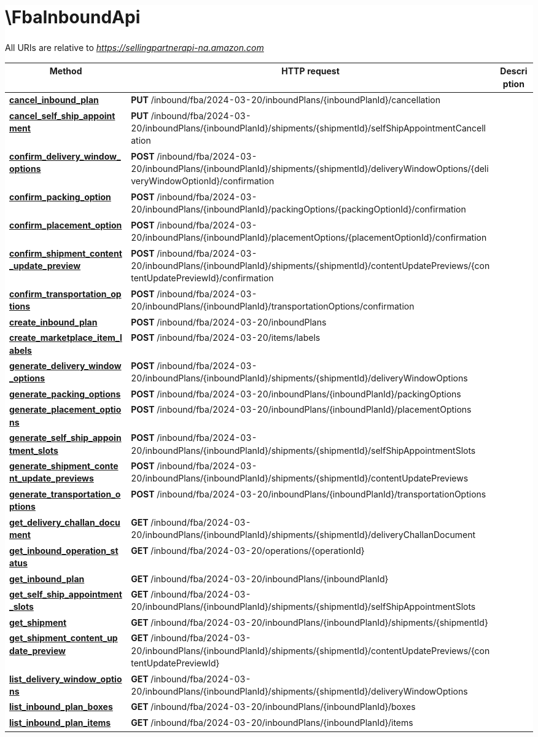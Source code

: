 # \FbaInboundApi

All URIs are relative to *https://sellingpartnerapi-na.amazon.com*

Method | HTTP request | Description
------------- | ------------- | -------------
[**cancel_inbound_plan**](FbaInboundApi.md#cancel_inbound_plan) | **PUT** /inbound/fba/2024-03-20/inboundPlans/{inboundPlanId}/cancellation | 
[**cancel_self_ship_appointment**](FbaInboundApi.md#cancel_self_ship_appointment) | **PUT** /inbound/fba/2024-03-20/inboundPlans/{inboundPlanId}/shipments/{shipmentId}/selfShipAppointmentCancellation | 
[**confirm_delivery_window_options**](FbaInboundApi.md#confirm_delivery_window_options) | **POST** /inbound/fba/2024-03-20/inboundPlans/{inboundPlanId}/shipments/{shipmentId}/deliveryWindowOptions/{deliveryWindowOptionId}/confirmation | 
[**confirm_packing_option**](FbaInboundApi.md#confirm_packing_option) | **POST** /inbound/fba/2024-03-20/inboundPlans/{inboundPlanId}/packingOptions/{packingOptionId}/confirmation | 
[**confirm_placement_option**](FbaInboundApi.md#confirm_placement_option) | **POST** /inbound/fba/2024-03-20/inboundPlans/{inboundPlanId}/placementOptions/{placementOptionId}/confirmation | 
[**confirm_shipment_content_update_preview**](FbaInboundApi.md#confirm_shipment_content_update_preview) | **POST** /inbound/fba/2024-03-20/inboundPlans/{inboundPlanId}/shipments/{shipmentId}/contentUpdatePreviews/{contentUpdatePreviewId}/confirmation | 
[**confirm_transportation_options**](FbaInboundApi.md#confirm_transportation_options) | **POST** /inbound/fba/2024-03-20/inboundPlans/{inboundPlanId}/transportationOptions/confirmation | 
[**create_inbound_plan**](FbaInboundApi.md#create_inbound_plan) | **POST** /inbound/fba/2024-03-20/inboundPlans | 
[**create_marketplace_item_labels**](FbaInboundApi.md#create_marketplace_item_labels) | **POST** /inbound/fba/2024-03-20/items/labels | 
[**generate_delivery_window_options**](FbaInboundApi.md#generate_delivery_window_options) | **POST** /inbound/fba/2024-03-20/inboundPlans/{inboundPlanId}/shipments/{shipmentId}/deliveryWindowOptions | 
[**generate_packing_options**](FbaInboundApi.md#generate_packing_options) | **POST** /inbound/fba/2024-03-20/inboundPlans/{inboundPlanId}/packingOptions | 
[**generate_placement_options**](FbaInboundApi.md#generate_placement_options) | **POST** /inbound/fba/2024-03-20/inboundPlans/{inboundPlanId}/placementOptions | 
[**generate_self_ship_appointment_slots**](FbaInboundApi.md#generate_self_ship_appointment_slots) | **POST** /inbound/fba/2024-03-20/inboundPlans/{inboundPlanId}/shipments/{shipmentId}/selfShipAppointmentSlots | 
[**generate_shipment_content_update_previews**](FbaInboundApi.md#generate_shipment_content_update_previews) | **POST** /inbound/fba/2024-03-20/inboundPlans/{inboundPlanId}/shipments/{shipmentId}/contentUpdatePreviews | 
[**generate_transportation_options**](FbaInboundApi.md#generate_transportation_options) | **POST** /inbound/fba/2024-03-20/inboundPlans/{inboundPlanId}/transportationOptions | 
[**get_delivery_challan_document**](FbaInboundApi.md#get_delivery_challan_document) | **GET** /inbound/fba/2024-03-20/inboundPlans/{inboundPlanId}/shipments/{shipmentId}/deliveryChallanDocument | 
[**get_inbound_operation_status**](FbaInboundApi.md#get_inbound_operation_status) | **GET** /inbound/fba/2024-03-20/operations/{operationId} | 
[**get_inbound_plan**](FbaInboundApi.md#get_inbound_plan) | **GET** /inbound/fba/2024-03-20/inboundPlans/{inboundPlanId} | 
[**get_self_ship_appointment_slots**](FbaInboundApi.md#get_self_ship_appointment_slots) | **GET** /inbound/fba/2024-03-20/inboundPlans/{inboundPlanId}/shipments/{shipmentId}/selfShipAppointmentSlots | 
[**get_shipment**](FbaInboundApi.md#get_shipment) | **GET** /inbound/fba/2024-03-20/inboundPlans/{inboundPlanId}/shipments/{shipmentId} | 
[**get_shipment_content_update_preview**](FbaInboundApi.md#get_shipment_content_update_preview) | **GET** /inbound/fba/2024-03-20/inboundPlans/{inboundPlanId}/shipments/{shipmentId}/contentUpdatePreviews/{contentUpdatePreviewId} | 
[**list_delivery_window_options**](FbaInboundApi.md#list_delivery_window_options) | **GET** /inbound/fba/2024-03-20/inboundPlans/{inboundPlanId}/shipments/{shipmentId}/deliveryWindowOptions | 
[**list_inbound_plan_boxes**](FbaInboundApi.md#list_inbound_plan_boxes) | **GET** /inbound/fba/2024-03-20/inboundPlans/{inboundPlanId}/boxes | 
[**list_inbound_plan_items**](FbaInboundApi.md#list_inbound_plan_items) | **GET** /inbound/fba/2024-03-20/inboundPlans/{inboundPlanId}/items | 